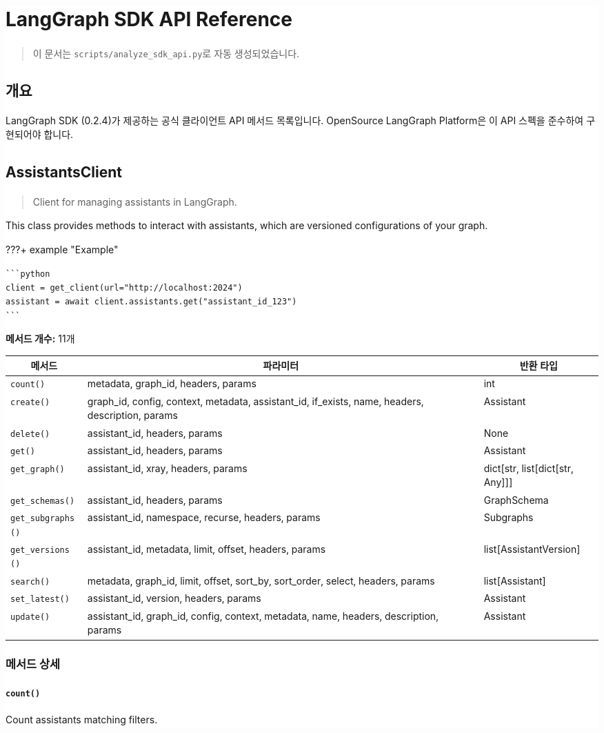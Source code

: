 # LangGraph SDK API Reference

> 이 문서는 `scripts/analyze_sdk_api.py`로 자동 생성되었습니다.

## 개요

LangGraph SDK (0.2.4)가 제공하는 공식 클라이언트 API 메서드 목록입니다.
OpenSource LangGraph Platform은 이 API 스펙을 준수하여 구현되어야 합니다.

## AssistantsClient

> Client for managing assistants in LangGraph.

This class provides methods to interact with assistants,
which are versioned configurations of your graph.

???+ example "Example"

    ```python
    client = get_client(url="http://localhost:2024")
    assistant = await client.assistants.get("assistant_id_123")
    ```

**메서드 개수:** 11개

| 메서드 | 파라미터 | 반환 타입 |
|--------|----------|----------|
| `count()` | metadata, graph_id, headers, params | int |
| `create()` | graph_id, config, context, metadata, assistant_id, if_exists, name, headers, description, params | Assistant |
| `delete()` | assistant_id, headers, params | None |
| `get()` | assistant_id, headers, params | Assistant |
| `get_graph()` | assistant_id, xray, headers, params | dict[str, list[dict[str, Any]]] |
| `get_schemas()` | assistant_id, headers, params | GraphSchema |
| `get_subgraphs()` | assistant_id, namespace, recurse, headers, params | Subgraphs |
| `get_versions()` | assistant_id, metadata, limit, offset, headers, params | list[AssistantVersion] |
| `search()` | metadata, graph_id, limit, offset, sort_by, sort_order, select, headers, params | list[Assistant] |
| `set_latest()` | assistant_id, version, headers, params | Assistant |
| `update()` | assistant_id, graph_id, config, context, metadata, name, headers, description, params | Assistant |

### 메서드 상세

#### `count()`

Count assistants matching filters.

